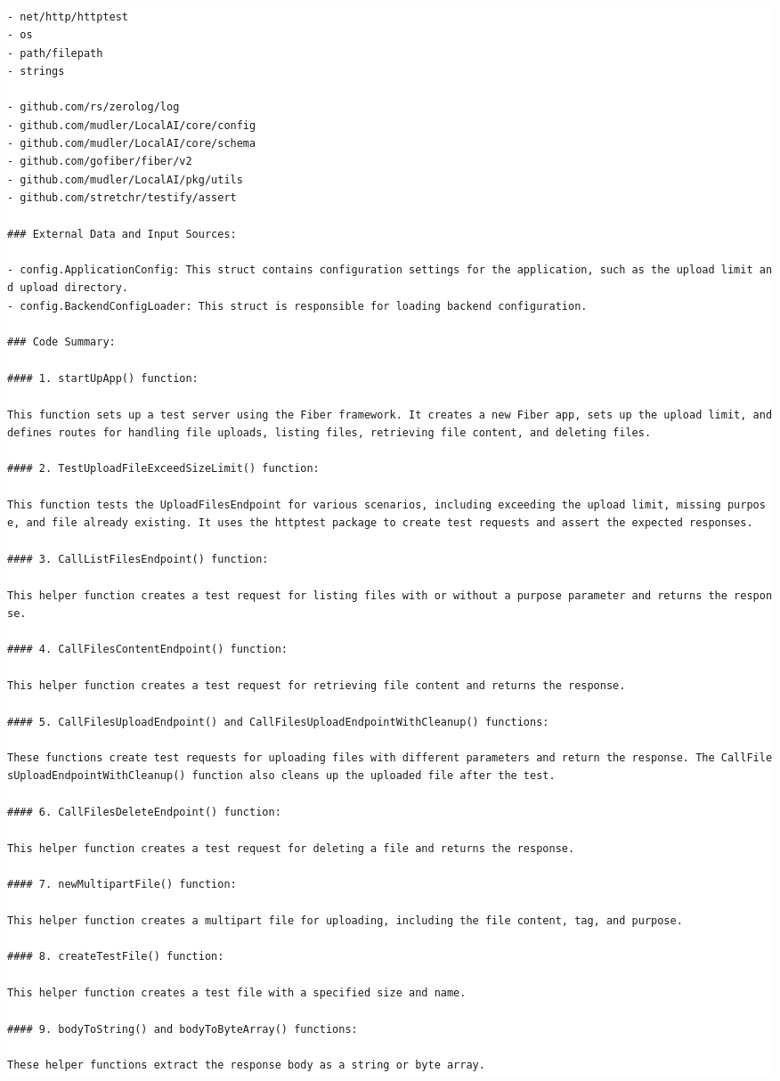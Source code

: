 ```  
- net/http/httptest  
- os  
- path/filepath  
- strings  
  
- github.com/rs/zerolog/log  
- github.com/mudler/LocalAI/core/config  
- github.com/mudler/LocalAI/core/schema  
- github.com/gofiber/fiber/v2  
- github.com/mudler/LocalAI/pkg/utils  
- github.com/stretchr/testify/assert  
  
### External Data and Input Sources:  
  
- config.ApplicationConfig: This struct contains configuration settings for the application, such as the upload limit and upload directory.  
- config.BackendConfigLoader: This struct is responsible for loading backend configuration.  
  
### Code Summary:  
  
#### 1. startUpApp() function:  
  
This function sets up a test server using the Fiber framework. It creates a new Fiber app, sets up the upload limit, and defines routes for handling file uploads, listing files, retrieving file content, and deleting files.  
  
#### 2. TestUploadFileExceedSizeLimit() function:  
  
This function tests the UploadFilesEndpoint for various scenarios, including exceeding the upload limit, missing purpose, and file already existing. It uses the httptest package to create test requests and assert the expected responses.  
  
#### 3. CallListFilesEndpoint() function:  
  
This helper function creates a test request for listing files with or without a purpose parameter and returns the response.  
  
#### 4. CallFilesContentEndpoint() function:  
  
This helper function creates a test request for retrieving file content and returns the response.  
  
#### 5. CallFilesUploadEndpoint() and CallFilesUploadEndpointWithCleanup() functions:  
  
These functions create test requests for uploading files with different parameters and return the response. The CallFilesUploadEndpointWithCleanup() function also cleans up the uploaded file after the test.  
  
#### 6. CallFilesDeleteEndpoint() function:  
  
This helper function creates a test request for deleting a file and returns the response.  
  
#### 7. newMultipartFile() function:  
  
This helper function creates a multipart file for uploading, including the file content, tag, and purpose.  
  
#### 8. createTestFile() function:  
  
This helper function creates a test file with a specified size and name.  
  
#### 9. bodyToString() and bodyToByteArray() functions:  
  
These helper functions extract the response body as a string or byte array.  
```